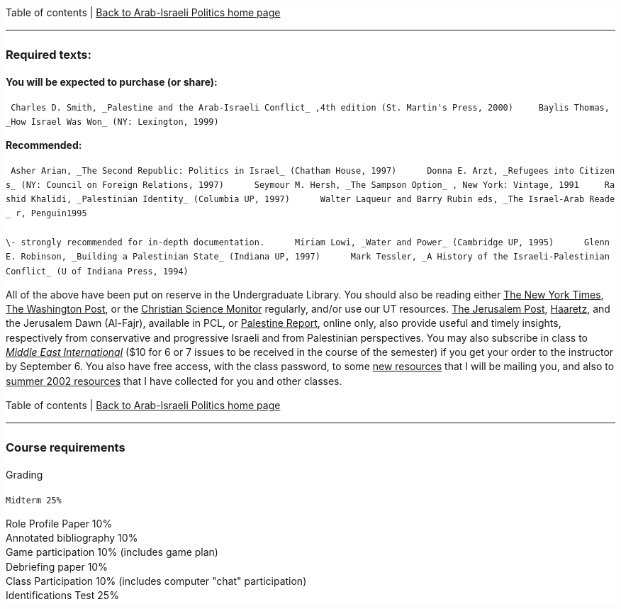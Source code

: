 Table of contents | [Back to Arab-Israeli Politics home page](./)

* * *

### Required texts:

**You will be expected to purchase (or share):**

     Charles D. Smith, _Palestine and the Arab-Israeli Conflict_ ,4th edition (St. Martin's Press, 2000)     Baylis Thomas, _How Israel Was Won_ (NY: Lexington, 1999) 

**Recommended:**

     Asher Arian, _The Second Republic: Politics in Israel_ (Chatham House, 1997)      Donna E. Arzt, _Refugees into Citizens_ (NY: Council on Foreign Relations, 1997)      Seymour M. Hersh, _The Sampson Option_ , New York: Vintage, 1991     Rashid Khalidi, _Palestinian Identity_ (Columbia UP, 1997)      Walter Laqueur and Barry Rubin eds, _The Israel-Arab Reade_ r, Penguin1995 

    \- strongly recommended for in-depth documentation.      Miriam Lowi, _Water and Power_ (Cambridge UP, 1995)      Glenn E. Robinson, _Building a Palestinian State_ (Indiana UP, 1997)      Mark Tessler, _A History of the Israeli-Palestinian Conflict_ (U of Indiana Press, 1994) 

All of the above have been put on reserve in the Undergraduate Library. You
should also be reading either [The New York Times](http://www.nytimes.com),
[The Washington Post](http://www.washingtonpost.com/), or the [Christian
Science Monitor](http://www.csmonitor.com/) regularly, and/or use our UT
resources. [The Jerusalem Post](http://www.jpost.com/),
[Haaretz](http://www3.haaretz.co.il), and the Jerusalem Dawn (Al-Fajr),
available in PCL, or [Palestine
Report](http://mail.jmcc.org/media/reportonline/report.html), online only,
also provide useful and timely insights, respectively from conservative and
progressive Israeli and from Palestinian perspectives. You may also subscribe
in class to _[Middle East International](http://meionline.com/frames.html)_
($10 for 6 or 7 issues to be received in the course of the semester) if you
get your order to the instructor by September 6. You also have free access,
with the class password, to some [new resources](fall02/resources02) that I
will be mailing you, and also to [summer 2002
resources](../usme/sum2002/resources/index.html) that I have collected for you
and other classes.

Table of contents | [Back to Arab-Israeli Politics home page](./)

* * *

### Course requirements

Grading

    Midterm 25%  
Role Profile Paper 10%  
Annotated bibliography 10%  
Game participation 10% (includes game plan)  
Debriefing paper 10%  
Class Participation 10% (includes computer "chat" participation)  
Identifications Test 25%
